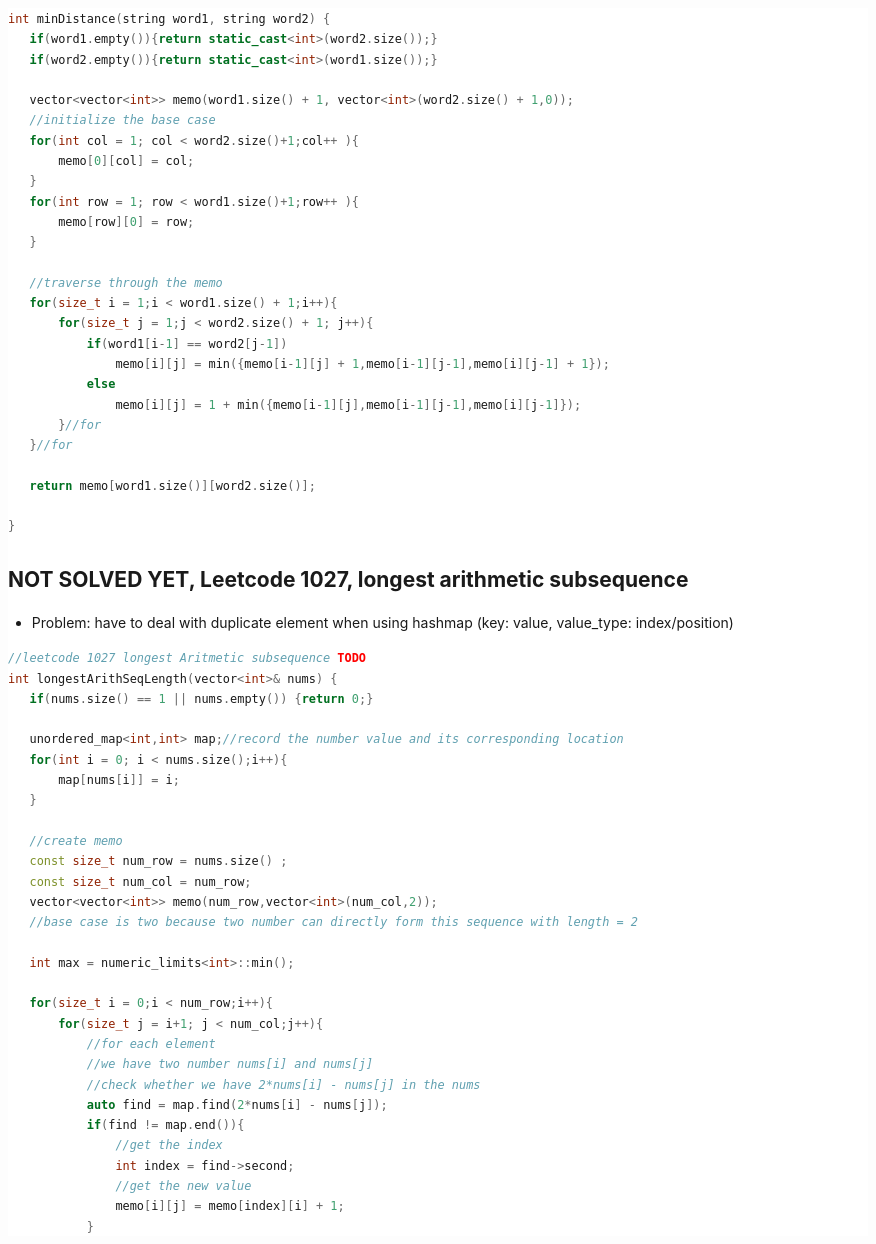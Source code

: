  ````C++
 int minDistance(string word1, string word2) {
    if(word1.empty()){return static_cast<int>(word2.size());}
    if(word2.empty()){return static_cast<int>(word1.size());}
    
    vector<vector<int>> memo(word1.size() + 1, vector<int>(word2.size() + 1,0));
    //initialize the base case
    for(int col = 1; col < word2.size()+1;col++ ){
        memo[0][col] = col;
    }
    for(int row = 1; row < word1.size()+1;row++ ){
        memo[row][0] = row;
    }
    
    //traverse through the memo
    for(size_t i = 1;i < word1.size() + 1;i++){
        for(size_t j = 1;j < word2.size() + 1; j++){
            if(word1[i-1] == word2[j-1])
                memo[i][j] = min({memo[i-1][j] + 1,memo[i-1][j-1],memo[i][j-1] + 1});
            else
                memo[i][j] = 1 + min({memo[i-1][j],memo[i-1][j-1],memo[i][j-1]});
        }//for
    }//for
    
    return memo[word1.size()][word2.size()];
    
}
 ````
## NOT SOLVED YET, Leetcode 1027, longest arithmetic subsequence
 * Problem: have to deal with duplicate element when using hashmap (key: value, value_type: index/position)
 
 ````C++
 //leetcode 1027 longest Aritmetic subsequence TODO
int longestArithSeqLength(vector<int>& nums) {
    if(nums.size() == 1 || nums.empty()) {return 0;}
    
    unordered_map<int,int> map;//record the number value and its corresponding location
    for(int i = 0; i < nums.size();i++){
        map[nums[i]] = i;
    }
    
    //create memo
    const size_t num_row = nums.size() ;
    const size_t num_col = num_row;
    vector<vector<int>> memo(num_row,vector<int>(num_col,2));
    //base case is two because two number can directly form this sequence with length = 2
    
    int max = numeric_limits<int>::min();
    
    for(size_t i = 0;i < num_row;i++){
        for(size_t j = i+1; j < num_col;j++){
            //for each element
            //we have two number nums[i] and nums[j]
            //check whether we have 2*nums[i] - nums[j] in the nums
            auto find = map.find(2*nums[i] - nums[j]);
            if(find != map.end()){
                //get the index
                int index = find->second;
                //get the new value
                memo[i][j] = memo[index][i] + 1;
            }
 ````
